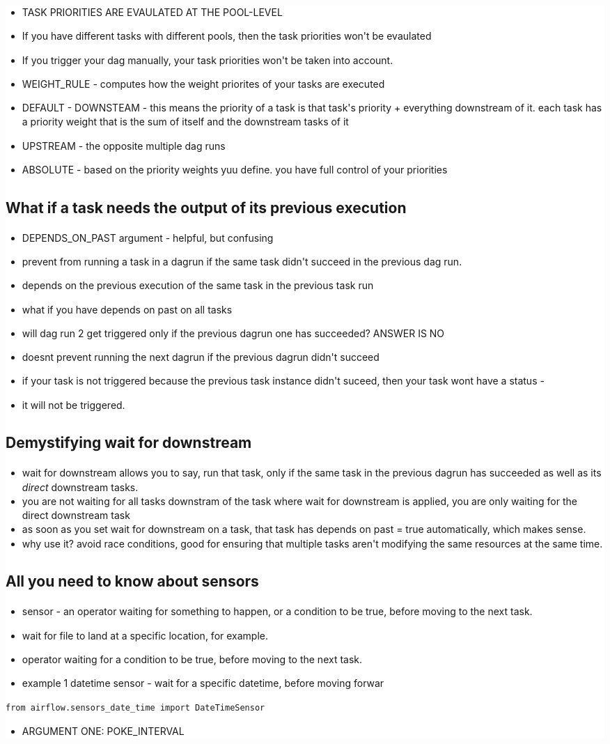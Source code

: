 
- TASK PRIORITIES ARE EVAULATED AT THE POOL-LEVEL
- If you have different tasks with different pools, then the task priorities won't be evaulated
- If you trigger your dag manually, your task priorities won't be taken into account.

- WEIGHT_RULE - computes how the weight priorites of your tasks are executed
- DEFAULT - DOWNSTEAM - this means the priority of a task is that task's priority + everything downstream of it. each task has a priority weight that is the sum of itself and the downstream tasks of it
- UPSTREAM - the opposite multiple dag runs
- ABSOLUTE - based on the priority weights yuu define. you have full control of your priorities

## What if a task needs the output of its previous execution

- DEPENDS_ON_PAST argument - helpful, but confusing

- prevent from running a task in a dagrun if the same task didn't succeed in the previous dag run.
- depends on the previous execution of the same task in the previous task run

- what if you have depends on past on all tasks
- will dag run 2 get triggered only if the previous dagrun one has succeeded? ANSWER IS NO

- doesnt prevent running the next dagrun if the previous dagrun didn't succeed
- if your task is not triggered because the previous task instance didn't suceed, then your task wont have a status -
- it will not be triggered.

## Demystifying wait for downstream

- wait for downstream allows you to say, run that task, only if the same task in the previous dagrun has succeeded as well as its *direct* downstream tasks.
- you are not waiting for all tasks downstram of the task where wait for downstream is applied, you are only waiting for the direct downstream task
- as soon as you set wait for downstream on a task, that task has depends on past = true automatically, which makes sense.
- why use it? avoid race conditions, good for ensuring that multiple tasks aren't modifying the same resources at the same time.

## All you need to know about sensors

- sensor - an operator waiting for something to happen, or a condition to be true, before moving to the next task.
- wait for file to land at a specific location, for example.

- operator waiting for a condition to be true, before moving to the next task.

- example 1 datetime sensor - wait for a specific datetime, before moving forwar

```
from airflow.sensors_date_time import DateTimeSensor
```

- ARGUMENT ONE: POKE_INTERVAL
